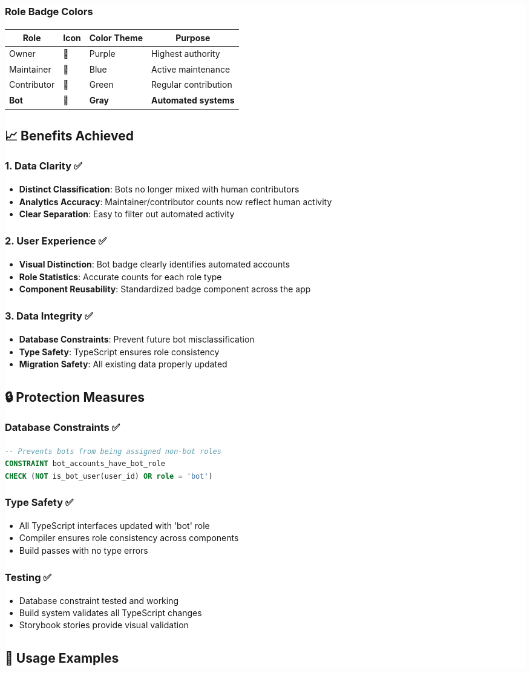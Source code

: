 ### Role Badge Colors
| Role | Icon | Color Theme | Purpose |
|------|------|-------------|---------|
| Owner | 👑 | Purple | Highest authority |
| Maintainer | 🔧 | Blue | Active maintenance |
| Contributor | 👤 | Green | Regular contribution |
| **Bot** | 🤖 | **Gray** | **Automated systems** |

## 📈 Benefits Achieved

### 1. Data Clarity ✅
- **Distinct Classification**: Bots no longer mixed with human contributors
- **Analytics Accuracy**: Maintainer/contributor counts now reflect human activity
- **Clear Separation**: Easy to filter out automated activity

### 2. User Experience ✅
- **Visual Distinction**: Bot badge clearly identifies automated accounts
- **Role Statistics**: Accurate counts for each role type
- **Component Reusability**: Standardized badge component across the app

### 3. Data Integrity ✅
- **Database Constraints**: Prevent future bot misclassification
- **Type Safety**: TypeScript ensures role consistency
- **Migration Safety**: All existing data properly updated

## 🔒 Protection Measures

### Database Constraints ✅
```sql
-- Prevents bots from being assigned non-bot roles
CONSTRAINT bot_accounts_have_bot_role 
CHECK (NOT is_bot_user(user_id) OR role = 'bot')
```

### Type Safety ✅
- All TypeScript interfaces updated with 'bot' role
- Compiler ensures role consistency across components
- Build passes with no type errors

### Testing ✅
- Database constraint tested and working
- Build system validates all TypeScript changes
- Storybook stories provide visual validation

## 🚀 Usage Examples
